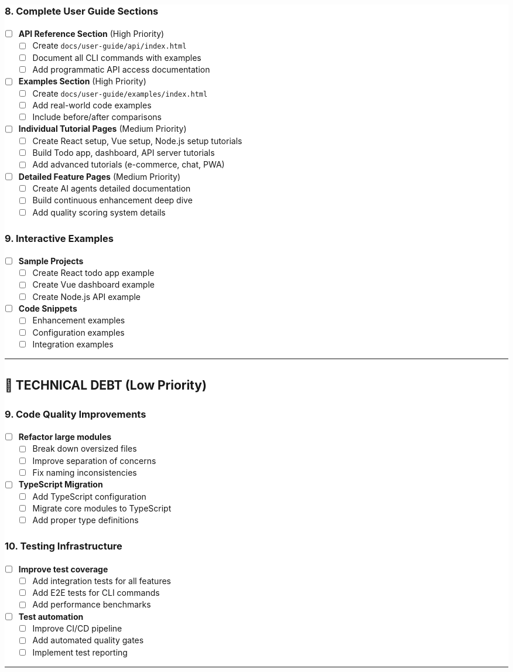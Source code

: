 ### 8. Complete User Guide Sections
- [ ] **API Reference Section** (High Priority)
  - [ ] Create `docs/user-guide/api/index.html`
  - [ ] Document all CLI commands with examples
  - [ ] Add programmatic API access documentation
- [ ] **Examples Section** (High Priority)
  - [ ] Create `docs/user-guide/examples/index.html`
  - [ ] Add real-world code examples
  - [ ] Include before/after comparisons
- [ ] **Individual Tutorial Pages** (Medium Priority)
  - [ ] Create React setup, Vue setup, Node.js setup tutorials
  - [ ] Build Todo app, dashboard, API server tutorials
  - [ ] Add advanced tutorials (e-commerce, chat, PWA)
- [ ] **Detailed Feature Pages** (Medium Priority)
  - [ ] Create AI agents detailed documentation
  - [ ] Build continuous enhancement deep dive
  - [ ] Add quality scoring system details

### 9. Interactive Examples
- [ ] **Sample Projects**
  - [ ] Create React todo app example
  - [ ] Create Vue dashboard example
  - [ ] Create Node.js API example
- [ ] **Code Snippets**
  - [ ] Enhancement examples
  - [ ] Configuration examples
  - [ ] Integration examples

---

## 🔧 TECHNICAL DEBT (Low Priority)

### 9. Code Quality Improvements
- [ ] **Refactor large modules**
  - [ ] Break down oversized files
  - [ ] Improve separation of concerns
  - [ ] Fix naming inconsistencies
- [ ] **TypeScript Migration**
  - [ ] Add TypeScript configuration
  - [ ] Migrate core modules to TypeScript
  - [ ] Add proper type definitions

### 10. Testing Infrastructure
- [ ] **Improve test coverage**
  - [ ] Add integration tests for all features
  - [ ] Add E2E tests for CLI commands
  - [ ] Add performance benchmarks
- [ ] **Test automation**
  - [ ] Improve CI/CD pipeline
  - [ ] Add automated quality gates
  - [ ] Implement test reporting

---